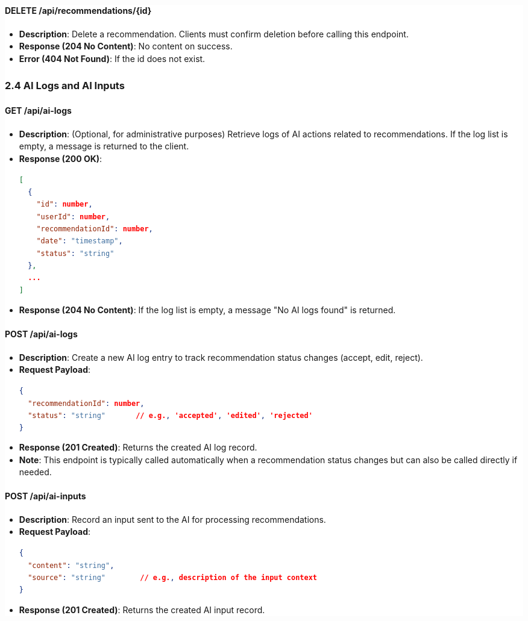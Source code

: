 #### DELETE /api/recommendations/{id}
- **Description**: Delete a recommendation. Clients must confirm deletion before calling this endpoint.
- **Response (204 No Content)**: No content on success.
- **Error (404 Not Found)**: If the id does not exist.

### 2.4 AI Logs and AI Inputs

#### GET /api/ai-logs
- **Description**: (Optional, for administrative purposes) Retrieve logs of AI actions related to recommendations. If the log list is empty, a message is returned to the client.
- **Response (200 OK)**:
  ```json
  [
    {
      "id": number,
      "userId": number,
      "recommendationId": number,
      "date": "timestamp",
      "status": "string"
    },
    ...
  ]
  ```
- **Response (204 No Content)**: If the log list is empty, a message "No AI logs found" is returned.

#### POST /api/ai-logs
- **Description**: Create a new AI log entry to track recommendation status changes (accept, edit, reject).
- **Request Payload**:
  ```json
  {
    "recommendationId": number,
    "status": "string"       // e.g., 'accepted', 'edited', 'rejected'
  }
  ```
- **Response (201 Created)**: Returns the created AI log record.
- **Note**: This endpoint is typically called automatically when a recommendation status changes but can also be called directly if needed.

#### POST /api/ai-inputs
- **Description**: Record an input sent to the AI for processing recommendations.
- **Request Payload**:
  ```json
  {
    "content": "string",
    "source": "string"        // e.g., description of the input context
  }
  ```
- **Response (201 Created)**: Returns the created AI input record.
